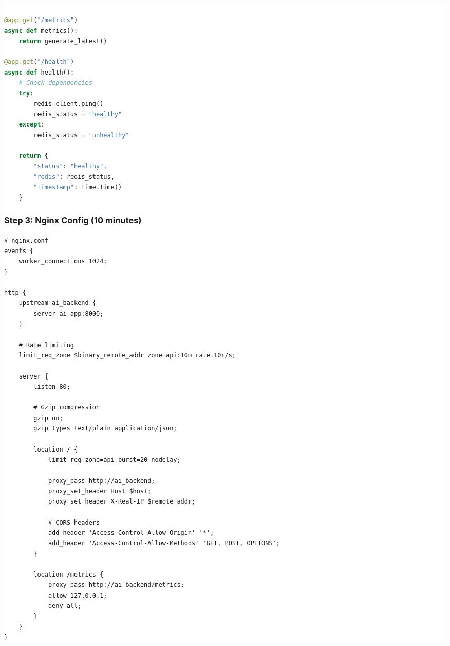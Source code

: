 ```python

@app.get("/metrics")
async def metrics():
    return generate_latest()

@app.get("/health")
async def health():
    # Check dependencies
    try:
        redis_client.ping()
        redis_status = "healthy"
    except:
        redis_status = "unhealthy"
    
    return {
        "status": "healthy",
        "redis": redis_status,
        "timestamp": time.time()
    }
```

### Step 3: Nginx Config (10 minutes)

```nginx
# nginx.conf
events {
    worker_connections 1024;
}

http {
    upstream ai_backend {
        server ai-app:8000;
    }
    
    # Rate limiting
    limit_req_zone $binary_remote_addr zone=api:10m rate=10r/s;
    
    server {
        listen 80;
        
        # Gzip compression
        gzip on;
        gzip_types text/plain application/json;
        
        location / {
            limit_req zone=api burst=20 nodelay;
            
            proxy_pass http://ai_backend;
            proxy_set_header Host $host;
            proxy_set_header X-Real-IP $remote_addr;
            
            # CORS headers
            add_header 'Access-Control-Allow-Origin' '*';
            add_header 'Access-Control-Allow-Methods' 'GET, POST, OPTIONS';
        }
        
        location /metrics {
            proxy_pass http://ai_backend/metrics;
            allow 127.0.0.1;
            deny all;
        }
    }
}
```